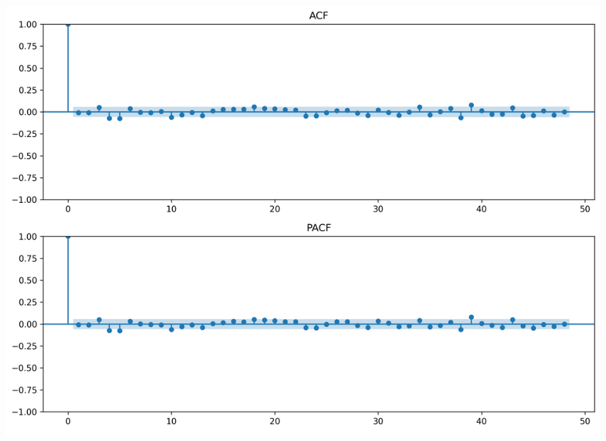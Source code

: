 <img src="https://raw.githubusercontent.com/QuantLet/ATSSB-Applied-Time-Series-Solutions-Book/main/ATSSB_ARCH_Effects/acf_pacf_logret.png" alt="Image" />
</div>

<div align="center">